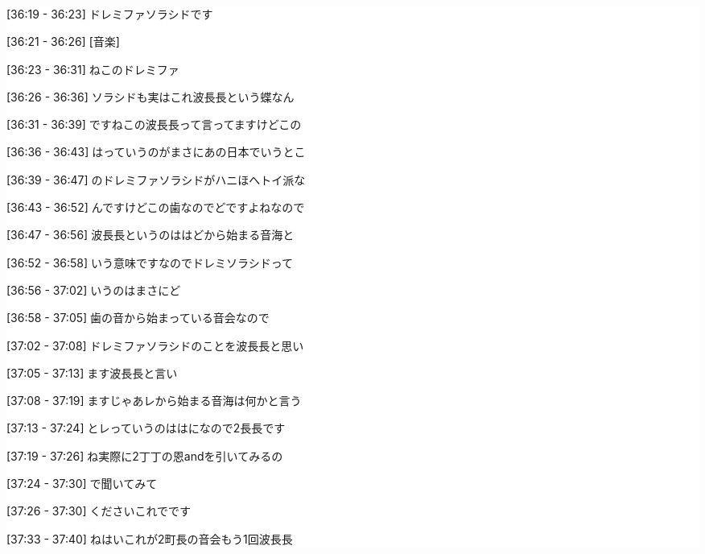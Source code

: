 [36:19 - 36:23]
ドレミファソラシドです

[36:21 - 36:26]
[音楽]

[36:23 - 36:31]
ねこのドレミファ

[36:26 - 36:36]
ソラシドも実はこれ波長長という蝶なん

[36:31 - 36:39]
ですねこの波長長って言ってますけどこの

[36:36 - 36:43]
はっていうのがまさにあの日本でいうとこ

[36:39 - 36:47]
のドレミファソラシドがハニほへトイ派な

[36:43 - 36:52]
んですけどこの歯なのでどですよねなので

[36:47 - 36:56]
波長長というのははどから始まる音海と

[36:52 - 36:58]
いう意味ですなのでドレミソラシドって

[36:56 - 37:02]
いうのはまさにど

[36:58 - 37:05]
歯の音から始まっている音会なので

[37:02 - 37:08]
ドレミファソラシドのことを波長長と思い

[37:05 - 37:13]
ます波長長と言い

[37:08 - 37:19]
ますじゃあレから始まる音海は何かと言う

[37:13 - 37:24]
とレっていうのははになので2長長です

[37:19 - 37:26]
ね実際に2丁丁の恩andを引いてみるの

[37:24 - 37:30]
で聞いてみて

[37:26 - 37:30]
くださいこれでです

[37:33 - 37:40]
ねはいこれが2町長の音会もう1回波長長
